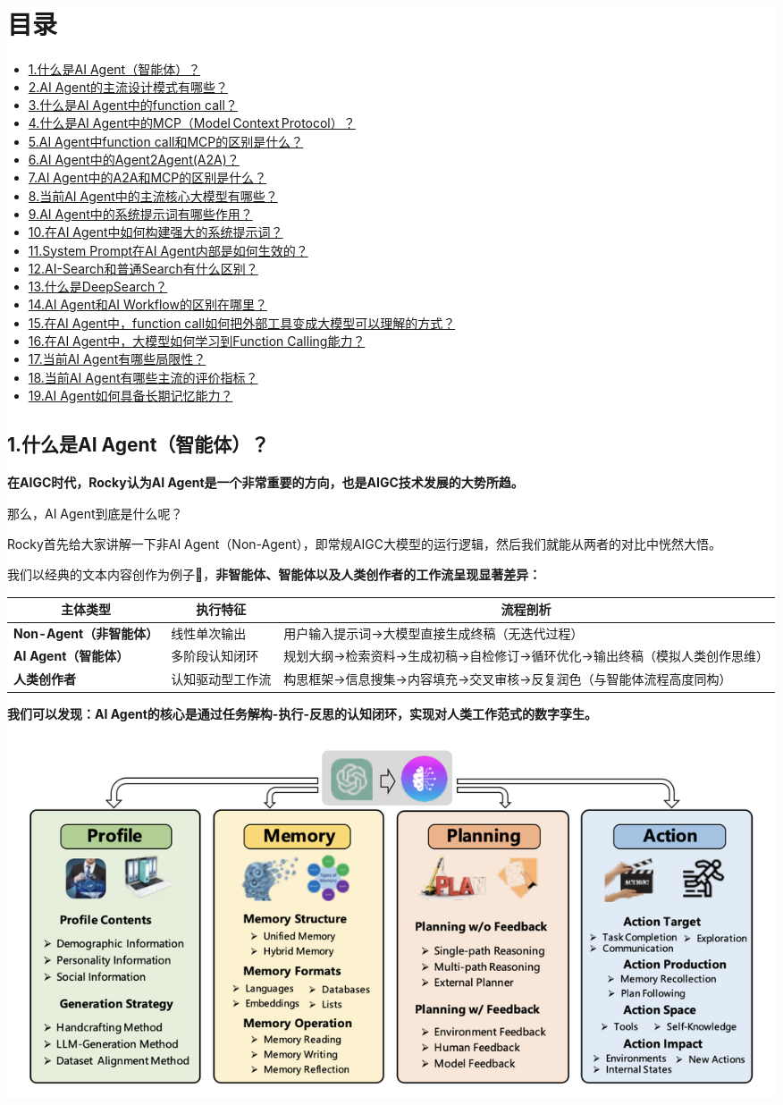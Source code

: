 # 目录

- [1.什么是AI Agent（智能体）？](#1.什么是AI-Agent（智能体）？)
- [2.AI Agent的主流设计模式有哪些？](#2.AI-Agent的主流设计模式有哪些？)
- [3.什么是AI Agent中的function call？](#3.什么是AI-Agent中的function-call？)
- [4.什么是AI Agent中的MCP（Model Context Protocol）？](#4.什么是AI-Agent中的MCP（Model Context Protocol）？)
- [5.AI Agent中function call和MCP的区别是什么？](#5.AI-Agent中function-call和MCP的区别是什么？)
- [6.AI Agent中的Agent2Agent(A2A)？](#6.AI-Agent中的Agent2Agent(A2A)？)
- [7.AI Agent中的A2A和MCP的区别是什么？](#7.AI-Agent中的A2A和MCP的区别是什么？)
- [8.当前AI Agent中的主流核心大模型有哪些？](#8.当前AI-Agent中的主流核心大模型有哪些？)
- [9.AI Agent中的系统提示词有哪些作用？](#9.AI-Agent中的系统提示词有哪些作用？)
- [10.在AI Agent中如何构建强大的系统提示词？](#10.在AI-Agent中如何构建强大的系统提示词？)
- [11.System Prompt在AI Agent内部是如何生效的？](#11.System-Prompt在AI-Agent内部是如何生效的？)
- [12.AI-Search和普通Search有什么区别？](#12.AI-Search和普通Search有什么区别)
- [13.什么是DeepSearch？](#13.什么是DeepSearch？)
- [14.AI Agent和AI Workflow的区别在哪里？](#14.AI-Agent和AI-Workflow的区别在哪里？)
- [15.在AI Agent中，function call如何把外部工具变成大模型可以理解的方式？](#15.在AI-Agent中，function-call如何把外部工具变成大模型可以理解的方式？)
- [16.在AI Agent中，大模型如何学习到Function Calling能力？](#16.在AI-Agent中，大模型如何学习到Function-Calling能力？)
- [17.当前AI Agent有哪些局限性？](#17.当前AI-Agent有哪些局限性？)
- [18.当前AI Agent有哪些主流的评价指标？](#18.当前AI-Agent有哪些主流的评价指标？)
- [19.AI Agent如何具备长期记忆能力？](#19.AI-Agent如何具备长期记忆能力？)


<h2 id="1.什么是AI-Agent（智能体）？">1.什么是AI Agent（智能体）？</h2>

**在AIGC时代，Rocky认为AI Agent是一个非常重要的方向，也是AIGC技术发展的大势所趋。**

那么，AI Agent到底是什么呢？

Rocky首先给大家讲解一下非AI Agent（Non-Agent），即常规AIGC大模型的运行逻辑，然后我们就能从两者的对比中恍然大悟。

我们以经典的文本内容创作为例子🌰，**非智能体、智能体以及人类创作者的工作流呈现显著差异：**

| **主体类型**   | **执行特征**                                                                 | **流程剖析**                                                                 |
|----------------|-----------------------------------------------------------------------------|-----------------------------------------------------------------------------|
| **Non-Agent（非智能体）**   | 线性单次输出                                                                | 用户输入提示词→大模型直接生成终稿（无迭代过程）                                |
| **AI Agent（智能体）**     | 多阶段认知闭环                                                              | 规划大纲→检索资料→生成初稿→自检修订→循环优化→输出终稿（模拟人类创作思维）         |
| **人类创作者** | 认知驱动型工作流                                                            | 构思框架→信息搜集→内容填充→交叉审核→反复润色（与智能体流程高度同构）              |


**我们可以发现：AI Agent的核心是通过任务解构-执行-反思的认知闭环，实现对人类工作范式的数字孪生。**

![Agent示意图](./imgs/Agent示意图.png)
